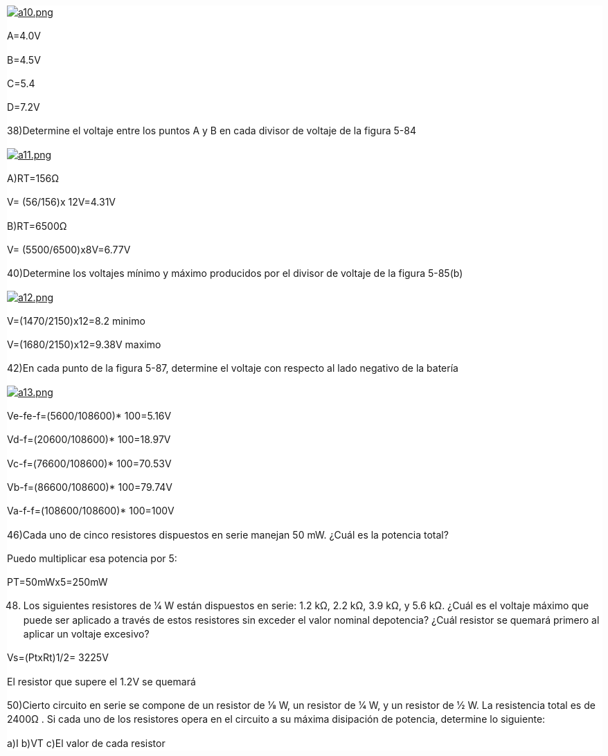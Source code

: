 [![a10.png](https://i.postimg.cc/dVZZQ5Pv/a10.png)](https://postimg.cc/87DztBzn)

A=4.0V

B=4.5V

C=5.4

D=7.2V

38)Determine el voltaje entre los puntos A y B en cada divisor de voltaje de la figura 5-84

[![a11.png](https://i.postimg.cc/254qh3SK/a11.png)](https://postimg.cc/Lq86M9ft)

A)RT=156Ω

V= (56/156)x 12V=4.31V

B)RT=6500Ω

V= (5500/6500)x8V=6.77V

40)Determine los voltajes mínimo y máximo producidos por el divisor de voltaje de la figura 5-85(b)

[![a12.png](https://i.postimg.cc/DzVJS1nG/a12.png)](https://postimg.cc/pmZX7h9V)

V=(1470/2150)x12=8.2 minimo

V=(1680/2150)x12=9.38V maximo

42)En cada punto de la figura 5-87, determine el voltaje con respecto al lado negativo de la batería

[![a13.png](https://i.postimg.cc/mDBPwRc2/a13.png)](https://postimg.cc/d7NQsbmz)

Ve-fe-f=(5600/108600)* 100=5.16V

Vd-f=(20600/108600)* 100=18.97V

Vc-f=(76600/108600)* 100=70.53V

Vb-f=(86600/108600)* 100=79.74V

Va-f-f=(108600/108600)* 100=100V

46)Cada uno de cinco resistores dispuestos en serie manejan 50 mW. ¿Cuál es la potencia total?

Puedo multiplicar esa potencia por 5:

PT=50mWx5=250mW

48) Los siguientes resistores de 1⁄4 W están dispuestos en serie: 1.2 kΩ, 2.2 kΩ, 3.9 kΩ, y 5.6 kΩ. ¿Cuál es el voltaje máximo que puede ser aplicado a través de estos resistores sin exceder el valor nominal depotencia? ¿Cuál resistor se quemará primero al aplicar un voltaje excesivo?

Vs=(PtxRt)1/2= 3225V

El resistor que supere el 1.2V se quemará

50)Cierto circuito en serie se compone de un resistor de 1⁄8 W, un resistor de 1⁄4 W, y un resistor de 1⁄2 W. La resistencia total es de 2400Ω . Si cada uno de los resistores opera en el circuito a su máxima disipación de potencia, determine lo siguiente:

a)I b)VT c)El valor de cada resistor
